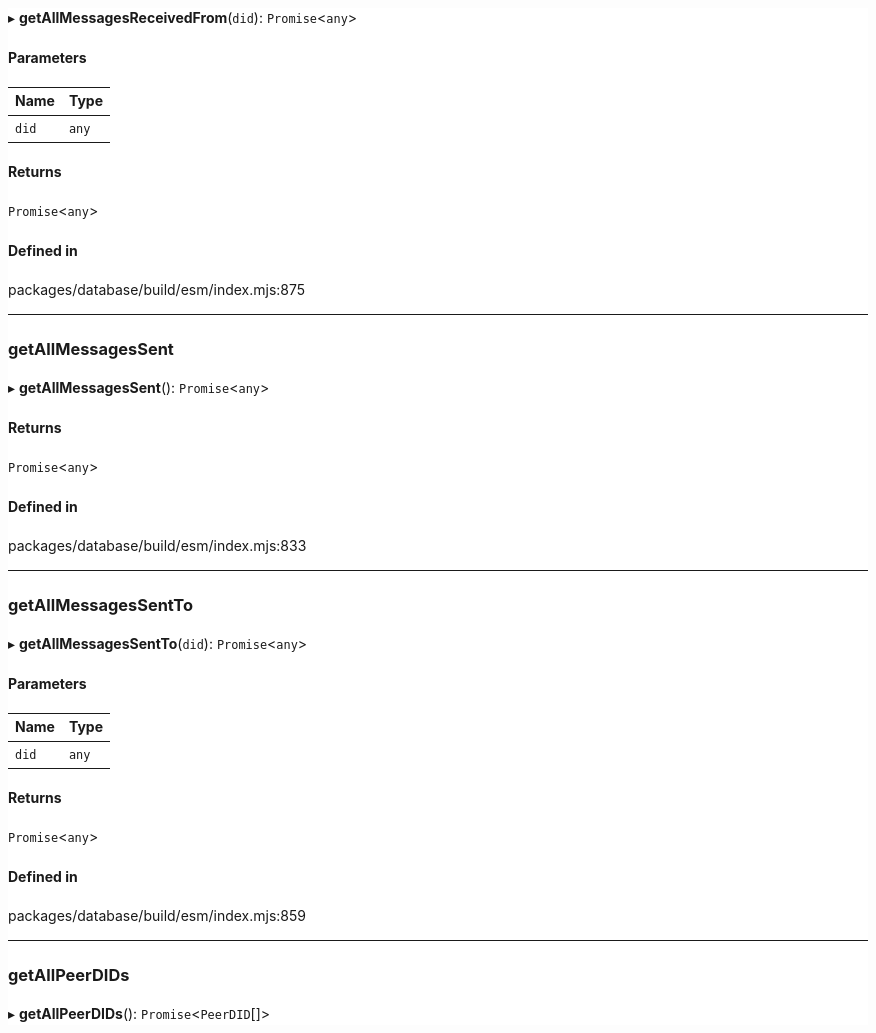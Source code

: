 ▸ **getAllMessagesReceivedFrom**(`did`): `Promise`\<`any`\>

#### Parameters

| Name | Type |
| :------ | :------ |
| `did` | `any` |

#### Returns

`Promise`\<`any`\>

#### Defined in

packages/database/build/esm/index.mjs:875

___

### getAllMessagesSent

▸ **getAllMessagesSent**(): `Promise`\<`any`\>

#### Returns

`Promise`\<`any`\>

#### Defined in

packages/database/build/esm/index.mjs:833

___

### getAllMessagesSentTo

▸ **getAllMessagesSentTo**(`did`): `Promise`\<`any`\>

#### Parameters

| Name | Type |
| :------ | :------ |
| `did` | `any` |

#### Returns

`Promise`\<`any`\>

#### Defined in

packages/database/build/esm/index.mjs:859

___

### getAllPeerDIDs

▸ **getAllPeerDIDs**(): `Promise`\<`PeerDID`[]\>
